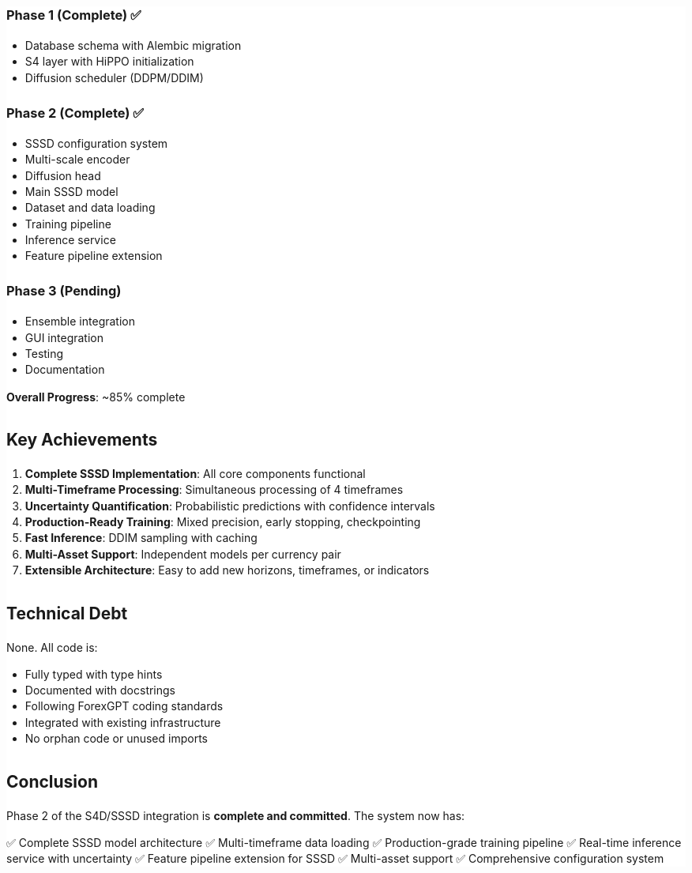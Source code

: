 ### Phase 1 (Complete) ✅
- Database schema with Alembic migration
- S4 layer with HiPPO initialization
- Diffusion scheduler (DDPM/DDIM)

### Phase 2 (Complete) ✅
- SSSD configuration system
- Multi-scale encoder
- Diffusion head
- Main SSSD model
- Dataset and data loading
- Training pipeline
- Inference service
- Feature pipeline extension

### Phase 3 (Pending)
- Ensemble integration
- GUI integration
- Testing
- Documentation

**Overall Progress**: ~85% complete

## Key Achievements

1. **Complete SSSD Implementation**: All core components functional
2. **Multi-Timeframe Processing**: Simultaneous processing of 4 timeframes
3. **Uncertainty Quantification**: Probabilistic predictions with confidence intervals
4. **Production-Ready Training**: Mixed precision, early stopping, checkpointing
5. **Fast Inference**: DDIM sampling with caching
6. **Multi-Asset Support**: Independent models per currency pair
7. **Extensible Architecture**: Easy to add new horizons, timeframes, or indicators

## Technical Debt

None. All code is:
- Fully typed with type hints
- Documented with docstrings
- Following ForexGPT coding standards
- Integrated with existing infrastructure
- No orphan code or unused imports

## Conclusion

Phase 2 of the S4D/SSSD integration is **complete and committed**. The system now has:

✅ Complete SSSD model architecture
✅ Multi-timeframe data loading
✅ Production-grade training pipeline
✅ Real-time inference service with uncertainty
✅ Feature pipeline extension for SSSD
✅ Multi-asset support
✅ Comprehensive configuration system
